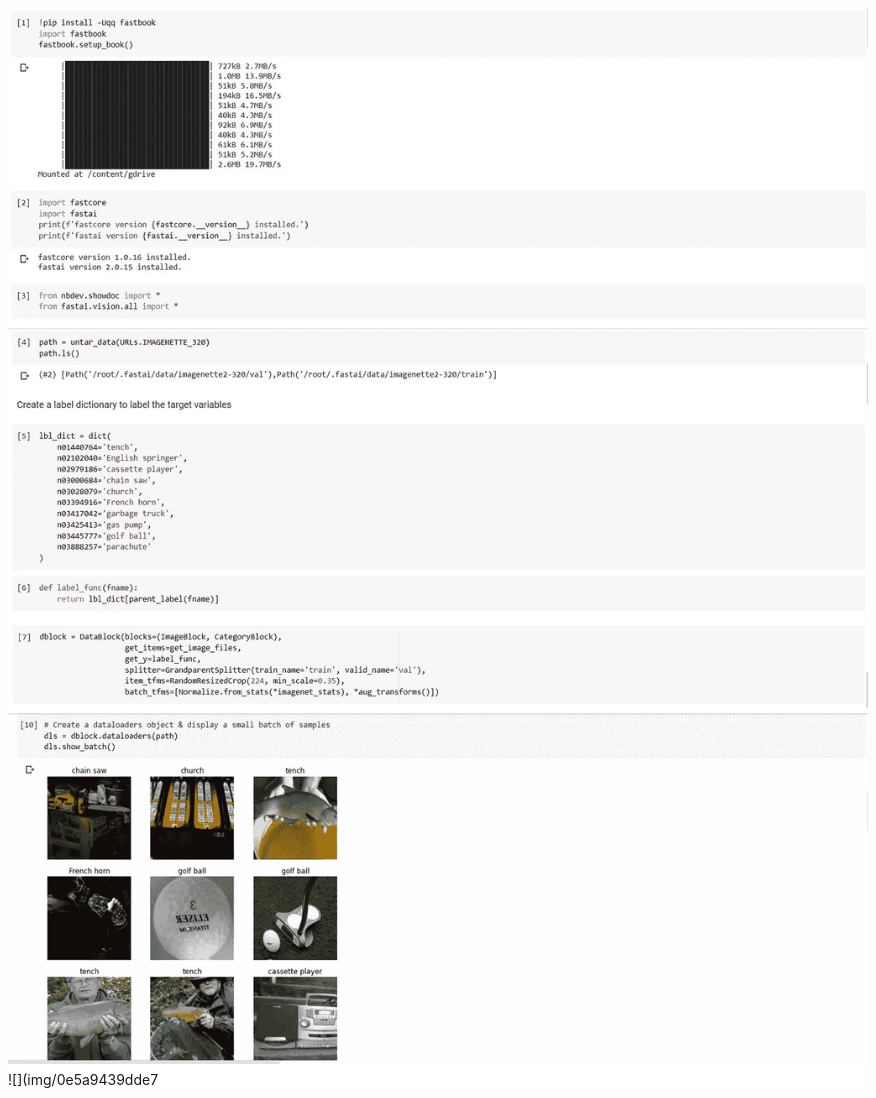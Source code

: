 ![](img/1a91328e602af868e1b24d3bbdf75395.png)![](img/43cf594cc56ec2716035a15c0bace65a.png)![](img/2c1053b1c752319a1ecd32212cfc875e.png)![](img/bc169c1527a6e7fe32ffe043babe25a2.png)![](img/0e5a9439dde7